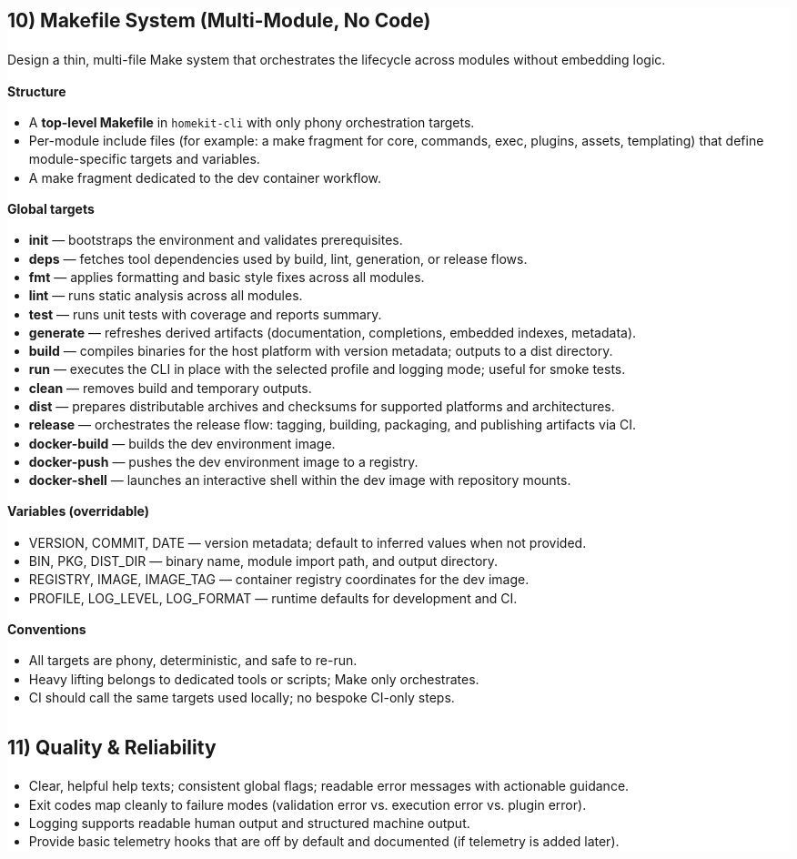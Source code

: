 ## 10) Makefile System (Multi-Module, No Code)

Design a thin, multi-file Make system that orchestrates the lifecycle across modules without embedding logic.

**Structure**

- A **top-level Makefile** in `homekit-cli` with only phony orchestration targets.
- Per-module include files (for example: a make fragment for core, commands, exec, plugins, assets, templating) that define module-specific targets and variables.
- A make fragment dedicated to the dev container workflow.

**Global targets**

- **init** — bootstraps the environment and validates prerequisites.
- **deps** — fetches tool dependencies used by build, lint, generation, or release flows.
- **fmt** — applies formatting and basic style fixes across all modules.
- **lint** — runs static analysis across all modules.
- **test** — runs unit tests with coverage and reports summary.
- **generate** — refreshes derived artifacts (documentation, completions, embedded indexes, metadata).
- **build** — compiles binaries for the host platform with version metadata; outputs to a dist directory.
- **run** — executes the CLI in place with the selected profile and logging mode; useful for smoke tests.
- **clean** — removes build and temporary outputs.
- **dist** — prepares distributable archives and checksums for supported platforms and architectures.
- **release** — orchestrates the release flow: tagging, building, packaging, and publishing artifacts via CI.
- **docker-build** — builds the dev environment image.
- **docker-push** — pushes the dev environment image to a registry.
- **docker-shell** — launches an interactive shell within the dev image with repository mounts.

**Variables (overridable)**

- VERSION, COMMIT, DATE — version metadata; default to inferred values when not provided.
- BIN, PKG, DIST_DIR — binary name, module import path, and output directory.
- REGISTRY, IMAGE, IMAGE_TAG — container registry coordinates for the dev image.
- PROFILE, LOG_LEVEL, LOG_FORMAT — runtime defaults for development and CI.

**Conventions**

- All targets are phony, deterministic, and safe to re-run.
- Heavy lifting belongs to dedicated tools or scripts; Make only orchestrates.
- CI should call the same targets used locally; no bespoke CI-only steps.

## 11) Quality & Reliability

- Clear, helpful help texts; consistent global flags; readable error messages with actionable guidance.
- Exit codes map cleanly to failure modes (validation error vs. execution error vs. plugin error).
- Logging supports readable human output and structured machine output.
- Provide basic telemetry hooks that are off by default and documented (if telemetry is added later).
